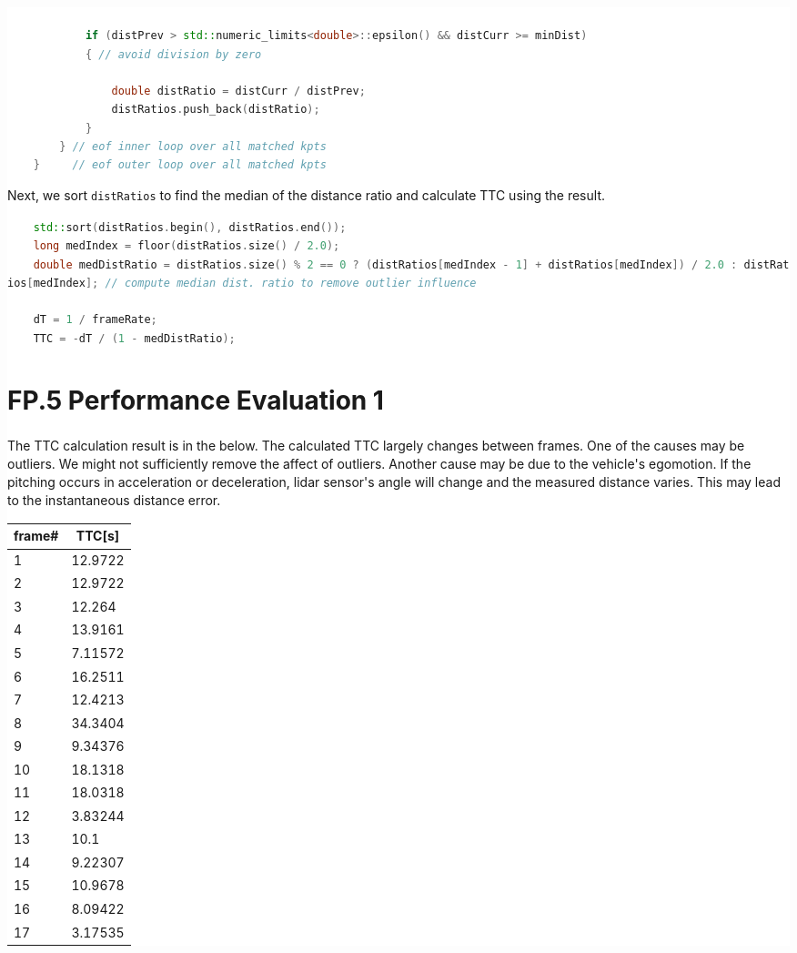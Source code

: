 ```c++ 

            if (distPrev > std::numeric_limits<double>::epsilon() && distCurr >= minDist)
            { // avoid division by zero

                double distRatio = distCurr / distPrev;
                distRatios.push_back(distRatio);
            }
        } // eof inner loop over all matched kpts
    }     // eof outer loop over all matched kpts
``` 

Next, we sort `distRatios` to find the median of the distance ratio and calculate TTC using the result.

```c++ 
    std::sort(distRatios.begin(), distRatios.end());
    long medIndex = floor(distRatios.size() / 2.0);
    double medDistRatio = distRatios.size() % 2 == 0 ? (distRatios[medIndex - 1] + distRatios[medIndex]) / 2.0 : distRatios[medIndex]; // compute median dist. ratio to remove outlier influence

    dT = 1 / frameRate;
    TTC = -dT / (1 - medDistRatio);
``` 

# FP.5 Performance Evaluation 1



The TTC calculation result is in the below. The calculated TTC largely changes between frames. One of the causes may be outliers. We might not sufficiently remove the affect of outliers. Another cause may be due to the vehicle's egomotion. If the pitching occurs in acceleration or deceleration, lidar sensor's angle will change and the measured distance varies. This may lead to the instantaneous distance error. 

| frame#  | TTC[s]   |
| ---------- | ------- |
| 1          | 12.9722 |
| 2          | 12.9722 |
| 3          | 12.264  |
| 4          | 13.9161 |
| 5          | 7.11572 |
| 6          | 16.2511 |
| 7          | 12.4213 |
| 8          | 34.3404 |
| 9          | 9.34376 |
| 10         | 18.1318 |
| 11         | 18.0318 |
| 12         | 3.83244 |
| 13         | 10.1    |
| 14         | 9.22307 |
| 15         | 10.9678 |
| 16         | 8.09422 |
| 17         | 3.17535 |